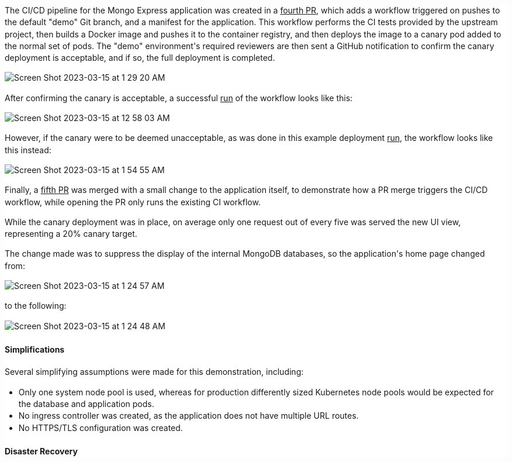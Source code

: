 The CI/CD pipeline for the Mongo Express application was created in
a [fourth PR](https://github.com/chrisd8088/mongo-express/pull/4),
which adds a workflow triggered on pushes to the default "demo"
Git branch, and a manifest for the application.  This workflow performs
the CI tests provided by the upstream project, then builds a Docker image
and pushes it to the container registry, and then deploys the image to
a canary pod added to the normal set of pods.  The "demo" environment's
required reviewers are then sent a GitHub notification to confirm the
canary deployment is acceptable, and if so, the full deployment is
completed.

<img width="811" alt="Screen Shot 2023-03-15 at 1 29 20 AM" src="https://user-images.githubusercontent.com/28857117/225285999-bb9d71e3-c7ac-4a10-8a06-f9f30e67881b.png">

After confirming the canary is acceptable, a successful
[run](https://github.com/chrisd8088/mongo-express/actions/runs/4424077729)
of the workflow looks like this:

<img width="1410" alt="Screen Shot 2023-03-15 at 12 58 03 AM" src="https://user-images.githubusercontent.com/28857117/225285915-d9329e3d-7df3-4f35-86d9-02bb7a91cc09.png">

However, if the canary were to be deemed unacceptable, as was done
in this example deployment
[run](https://github.com/chrisd8088/mongo-express/actions/runs/4424169471),
the workflow looks like this instead:

<img width="1407" alt="Screen Shot 2023-03-15 at 1 54 55 AM" src="https://user-images.githubusercontent.com/28857117/225286427-eb02096c-94c4-41eb-97e7-61106d873067.png">

Finally, a [fifth PR](https://github.com/chrisd8088/mongo-express/pull/5)
was merged with a small change to the application itself,
to demonstrate how a PR merge triggers the CI/CD workflow, while opening
the PR only runs the existing CI workflow.

While the canary deployment was in place, on average only one request out
of every five was served the new UI view, representing a 20% canary target.

The change made was to suppress the display of the internal MongoDB databases,
so the application's home page changed from:

<img width="340" alt="Screen Shot 2023-03-15 at 1 24 57 AM" src="https://user-images.githubusercontent.com/28857117/225287169-61580c56-163a-4a10-b587-d056240bd78e.png">

to the following:

<img width="408" alt="Screen Shot 2023-03-15 at 1 24 48 AM" src="https://user-images.githubusercontent.com/28857117/225287202-19088220-4240-4b40-b296-eec6cb76d49f.png">

#### Simplifications

Several simplifying assumptions were made for this demonstration, including:

- Only one system node pool is used, whereas for production differently sized
  Kubernetes node pools would be expected for the database and application pods.
- No ingress controller was created, as the application does not have multiple
  URL routes.
- No HTTPS/TLS configuration was created.

#### Disaster Recovery
